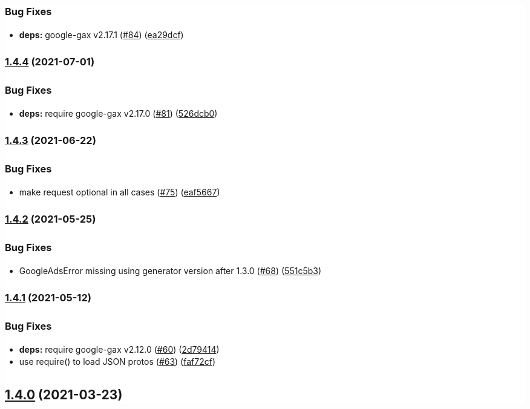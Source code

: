 
### Bug Fixes

* **deps:** google-gax v2.17.1 ([#84](https://www.github.com/googleapis/nodejs-assured-workloads/issues/84)) ([ea29dcf](https://www.github.com/googleapis/nodejs-assured-workloads/commit/ea29dcfd1c01935bc9023656f6c4c9803f18ee7b))

### [1.4.4](https://www.github.com/googleapis/nodejs-assured-workloads/compare/v1.4.3...v1.4.4) (2021-07-01)


### Bug Fixes

* **deps:** require google-gax v2.17.0 ([#81](https://www.github.com/googleapis/nodejs-assured-workloads/issues/81)) ([526dcb0](https://www.github.com/googleapis/nodejs-assured-workloads/commit/526dcb0b5cda536772f5821519bb25dea8d9e377))

### [1.4.3](https://www.github.com/googleapis/nodejs-assured-workloads/compare/v1.4.2...v1.4.3) (2021-06-22)


### Bug Fixes

* make request optional in all cases ([#75](https://www.github.com/googleapis/nodejs-assured-workloads/issues/75)) ([eaf5667](https://www.github.com/googleapis/nodejs-assured-workloads/commit/eaf5667b16d355eff487409951fd26b21d4448c3))

### [1.4.2](https://www.github.com/googleapis/nodejs-assured-workloads/compare/v1.4.1...v1.4.2) (2021-05-25)


### Bug Fixes

* GoogleAdsError missing using generator version after 1.3.0 ([#68](https://www.github.com/googleapis/nodejs-assured-workloads/issues/68)) ([551c5b3](https://www.github.com/googleapis/nodejs-assured-workloads/commit/551c5b3db4314f6bcc7fe385651cde1269722b85))

### [1.4.1](https://www.github.com/googleapis/nodejs-assured-workloads/compare/v1.4.0...v1.4.1) (2021-05-12)


### Bug Fixes

* **deps:** require google-gax v2.12.0 ([#60](https://www.github.com/googleapis/nodejs-assured-workloads/issues/60)) ([2d79414](https://www.github.com/googleapis/nodejs-assured-workloads/commit/2d79414b862ca6cd91b22be00aea06e166f89b42))
* use require() to load JSON protos ([#63](https://www.github.com/googleapis/nodejs-assured-workloads/issues/63)) ([faf72cf](https://www.github.com/googleapis/nodejs-assured-workloads/commit/faf72cfffbba6acc34e5b981c40151dc8df3281d))

## [1.4.0](https://www.github.com/googleapis/nodejs-assured-workloads/compare/v1.3.0...v1.4.0) (2021-03-23)
